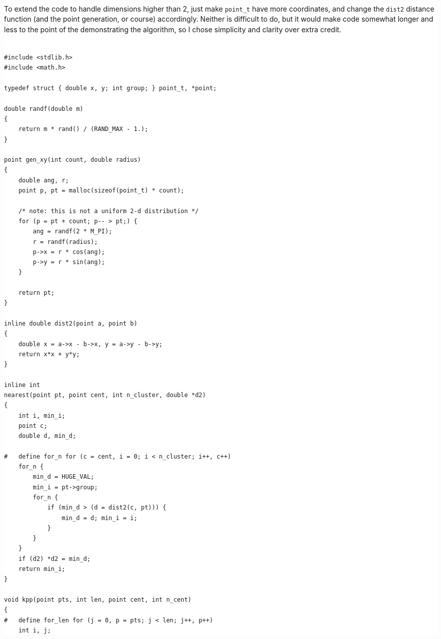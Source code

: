 To extend the code to handle dimensions higher than 2, just make <code>point_t</code> have more coordinates, and change the <code>dist2</code> distance function (and the point generation, or course) accordingly.  Neither is difficult to do, but it would make code somewhat longer and less to the point of the demonstrating the algorithm, so I chose simplicity and clarity over extra credit.

```c>#include <stdio.h

#include <stdlib.h>
#include <math.h>

typedef struct { double x, y; int group; } point_t, *point;

double randf(double m)
{
	return m * rand() / (RAND_MAX - 1.);
}

point gen_xy(int count, double radius)
{
	double ang, r;
	point p, pt = malloc(sizeof(point_t) * count);

	/* note: this is not a uniform 2-d distribution */
	for (p = pt + count; p-- > pt;) {
		ang = randf(2 * M_PI);
		r = randf(radius);
		p->x = r * cos(ang);
		p->y = r * sin(ang);
	}

	return pt;
}

inline double dist2(point a, point b)
{
	double x = a->x - b->x, y = a->y - b->y;
	return x*x + y*y;
}

inline int
nearest(point pt, point cent, int n_cluster, double *d2)
{
	int i, min_i;
	point c;
	double d, min_d;

#	define for_n for (c = cent, i = 0; i < n_cluster; i++, c++)
	for_n {
		min_d = HUGE_VAL;
		min_i = pt->group;
		for_n {
			if (min_d > (d = dist2(c, pt))) {
				min_d = d; min_i = i;
			}
		}
	}
	if (d2) *d2 = min_d;
	return min_i;
}

void kpp(point pts, int len, point cent, int n_cent)
{
#	define for_len for (j = 0, p = pts; j < len; j++, p++)
	int i, j;
```
